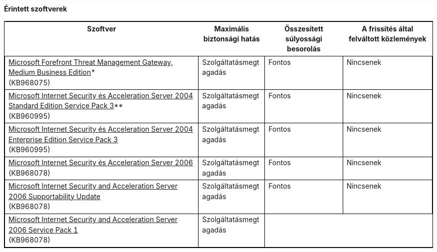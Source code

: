 **Érintett szoftverek**

<p> </p>
<table style="border:1px solid black;">
<thead>
<tr class="header">
<th>Szoftver</th>
<th>Maximális biztonsági hatás</th>
<th>Összesített súlyossági besorolás</th>
<th>A frissítés által felváltott közlemények</th>
</tr>
</thead>
<tbody>
<tr class="odd">
<td style="border:1px solid black;"><a href="http://www.microsoft.com/downloads/details.aspx?familyid=6abf9fb4-42d0-4c67-935f-8dc67850148b">Microsoft Forefront Threat Management Gateway, Medium Business Edition</a>*<br />
(KB968075)</td>
<td style="border:1px solid black;">Szolgáltatásmegtagadás</td>
<td style="border:1px solid black;">Fontos</td>
<td style="border:1px solid black;">Nincsenek</td>
</tr>
<tr class="even">
<td style="border:1px solid black;"><a href="http://www.microsoft.com/downloads/details.aspx?familyid=adf623fa-2d74-4f2a-9835-4b8debdb0e1b">Microsoft Internet Security és Acceleration Server 2004 Standard Edition Service Pack 3</a>**<br />
(KB960995)</td>
<td style="border:1px solid black;">Szolgáltatásmegtagadás</td>
<td style="border:1px solid black;">Fontos</td>
<td style="border:1px solid black;">Nincsenek</td>
</tr>
<tr class="odd">
<td style="border:1px solid black;"><a href="http://www.microsoft.com/downloads/details.aspx?familyid=d1d55ab6-3de5-4811-9693-8d43f49f5fe8">Microsoft Internet Security és Acceleration Server 2004 Enterprise Edition Service Pack 3</a><br />
(KB960995)</td>
<td style="border:1px solid black;">Szolgáltatásmegtagadás</td>
<td style="border:1px solid black;">Fontos</td>
<td style="border:1px solid black;">Nincsenek</td>
</tr>
<tr class="even">
<td style="border:1px solid black;"><a href="http://www.microsoft.com/downloads/details.aspx?familyid=eda30bcc-0582-4f60-a4c5-ea5000b7c770">Microsoft Internet Security és Acceleration Server 2006</a><br />
(KB968078)</td>
<td style="border:1px solid black;">Szolgáltatásmegtagadás</td>
<td style="border:1px solid black;">Fontos</td>
<td style="border:1px solid black;">Nincsenek</td>
</tr>
<tr class="odd">
<td style="border:1px solid black;"><a href="http://www.microsoft.com/downloads/details.aspx?familyid=eda30bcc-0582-4f60-a4c5-ea5000b7c770">Microsoft Internet Security and Acceleration Server 2006 Supportability Update</a><br />
(KB968078)</td>
<td style="border:1px solid black;">Szolgáltatásmegtagadás</td>
<td style="border:1px solid black;">Fontos</td>
<td style="border:1px solid black;">Nincsenek</td>
</tr>
<tr class="even">
<td style="border:1px solid black;"><a href="http://www.microsoft.com/downloads/details.aspx?familyid=eda30bcc-0582-4f60-a4c5-ea5000b7c770">Microsoft Internet Security and Acceleration Server 2006 Service Pack 1</a><br />
(KB968078)</td>
<td style="border:1px solid black;">Szolgáltatásmegtagadás</td>